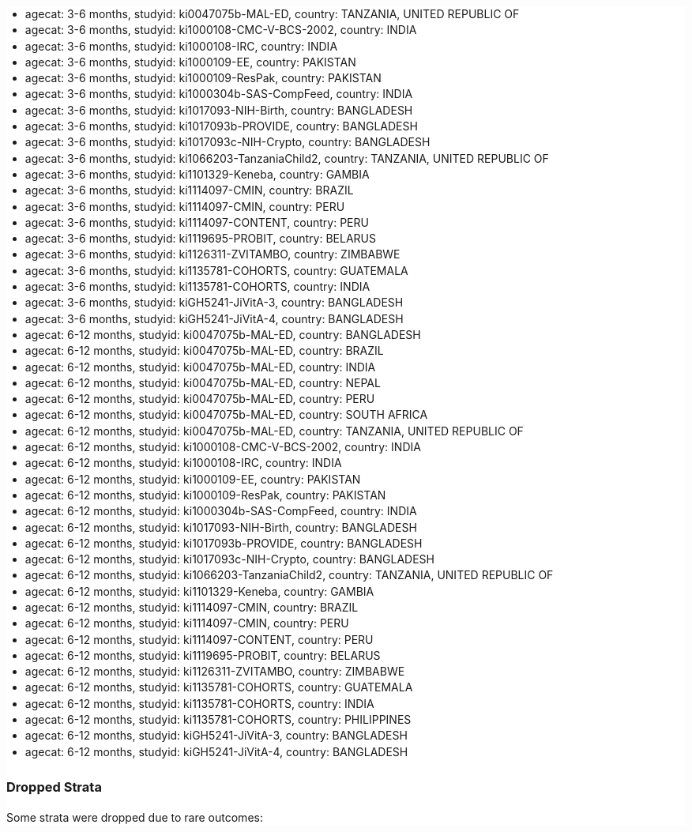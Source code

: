 * agecat: 3-6 months, studyid: ki0047075b-MAL-ED, country: TANZANIA, UNITED REPUBLIC OF
* agecat: 3-6 months, studyid: ki1000108-CMC-V-BCS-2002, country: INDIA
* agecat: 3-6 months, studyid: ki1000108-IRC, country: INDIA
* agecat: 3-6 months, studyid: ki1000109-EE, country: PAKISTAN
* agecat: 3-6 months, studyid: ki1000109-ResPak, country: PAKISTAN
* agecat: 3-6 months, studyid: ki1000304b-SAS-CompFeed, country: INDIA
* agecat: 3-6 months, studyid: ki1017093-NIH-Birth, country: BANGLADESH
* agecat: 3-6 months, studyid: ki1017093b-PROVIDE, country: BANGLADESH
* agecat: 3-6 months, studyid: ki1017093c-NIH-Crypto, country: BANGLADESH
* agecat: 3-6 months, studyid: ki1066203-TanzaniaChild2, country: TANZANIA, UNITED REPUBLIC OF
* agecat: 3-6 months, studyid: ki1101329-Keneba, country: GAMBIA
* agecat: 3-6 months, studyid: ki1114097-CMIN, country: BRAZIL
* agecat: 3-6 months, studyid: ki1114097-CMIN, country: PERU
* agecat: 3-6 months, studyid: ki1114097-CONTENT, country: PERU
* agecat: 3-6 months, studyid: ki1119695-PROBIT, country: BELARUS
* agecat: 3-6 months, studyid: ki1126311-ZVITAMBO, country: ZIMBABWE
* agecat: 3-6 months, studyid: ki1135781-COHORTS, country: GUATEMALA
* agecat: 3-6 months, studyid: ki1135781-COHORTS, country: INDIA
* agecat: 3-6 months, studyid: kiGH5241-JiVitA-3, country: BANGLADESH
* agecat: 3-6 months, studyid: kiGH5241-JiVitA-4, country: BANGLADESH
* agecat: 6-12 months, studyid: ki0047075b-MAL-ED, country: BANGLADESH
* agecat: 6-12 months, studyid: ki0047075b-MAL-ED, country: BRAZIL
* agecat: 6-12 months, studyid: ki0047075b-MAL-ED, country: INDIA
* agecat: 6-12 months, studyid: ki0047075b-MAL-ED, country: NEPAL
* agecat: 6-12 months, studyid: ki0047075b-MAL-ED, country: PERU
* agecat: 6-12 months, studyid: ki0047075b-MAL-ED, country: SOUTH AFRICA
* agecat: 6-12 months, studyid: ki0047075b-MAL-ED, country: TANZANIA, UNITED REPUBLIC OF
* agecat: 6-12 months, studyid: ki1000108-CMC-V-BCS-2002, country: INDIA
* agecat: 6-12 months, studyid: ki1000108-IRC, country: INDIA
* agecat: 6-12 months, studyid: ki1000109-EE, country: PAKISTAN
* agecat: 6-12 months, studyid: ki1000109-ResPak, country: PAKISTAN
* agecat: 6-12 months, studyid: ki1000304b-SAS-CompFeed, country: INDIA
* agecat: 6-12 months, studyid: ki1017093-NIH-Birth, country: BANGLADESH
* agecat: 6-12 months, studyid: ki1017093b-PROVIDE, country: BANGLADESH
* agecat: 6-12 months, studyid: ki1017093c-NIH-Crypto, country: BANGLADESH
* agecat: 6-12 months, studyid: ki1066203-TanzaniaChild2, country: TANZANIA, UNITED REPUBLIC OF
* agecat: 6-12 months, studyid: ki1101329-Keneba, country: GAMBIA
* agecat: 6-12 months, studyid: ki1114097-CMIN, country: BRAZIL
* agecat: 6-12 months, studyid: ki1114097-CMIN, country: PERU
* agecat: 6-12 months, studyid: ki1114097-CONTENT, country: PERU
* agecat: 6-12 months, studyid: ki1119695-PROBIT, country: BELARUS
* agecat: 6-12 months, studyid: ki1126311-ZVITAMBO, country: ZIMBABWE
* agecat: 6-12 months, studyid: ki1135781-COHORTS, country: GUATEMALA
* agecat: 6-12 months, studyid: ki1135781-COHORTS, country: INDIA
* agecat: 6-12 months, studyid: ki1135781-COHORTS, country: PHILIPPINES
* agecat: 6-12 months, studyid: kiGH5241-JiVitA-3, country: BANGLADESH
* agecat: 6-12 months, studyid: kiGH5241-JiVitA-4, country: BANGLADESH

### Dropped Strata

Some strata were dropped due to rare outcomes:
